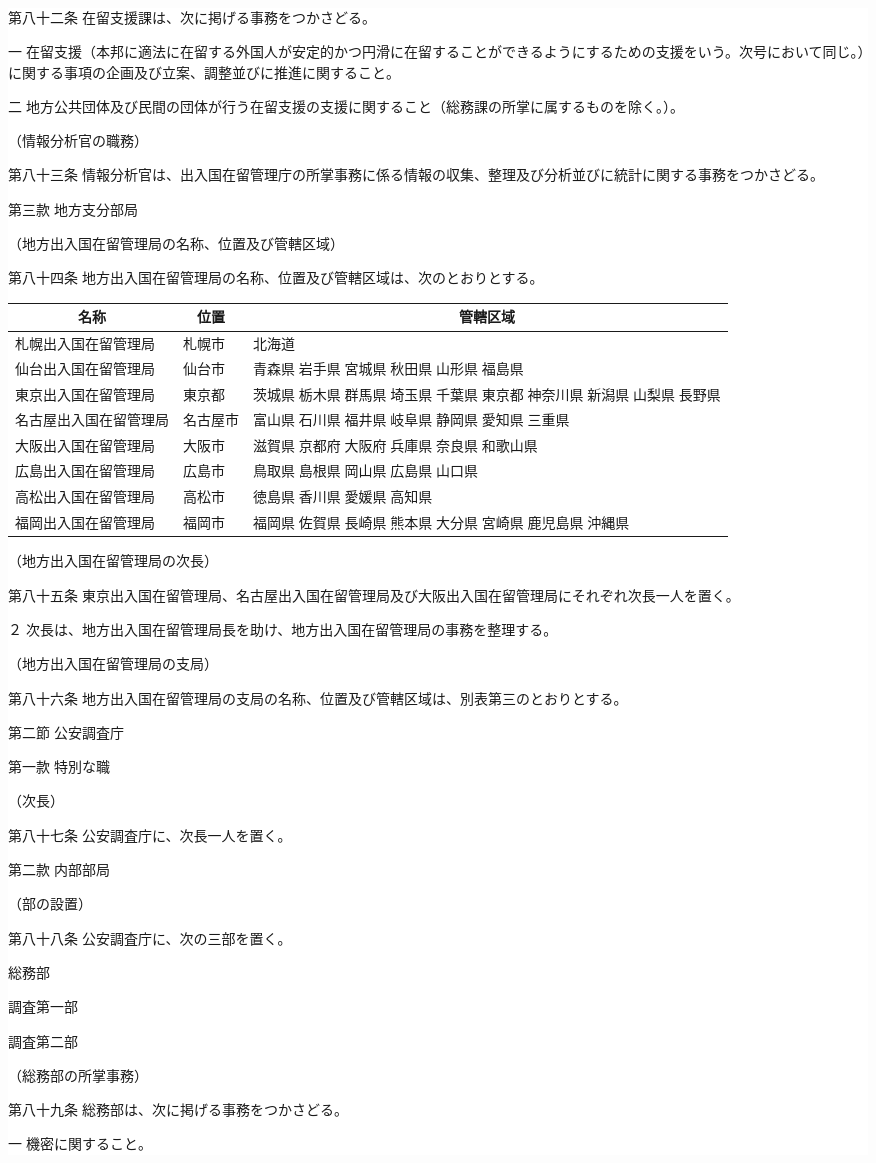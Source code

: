 第八十二条 在留支援課は、次に掲げる事務をつかさどる。

一 在留支援（本邦に適法に在留する外国人が安定的かつ円滑に在留することができるようにするための支援をいう。次号において同じ。）に関する事項の企画及び立案、調整並びに推進に関すること。

二 地方公共団体及び民間の団体が行う在留支援の支援に関すること（総務課の所掌に属するものを除く。）。

（情報分析官の職務）

第八十三条 情報分析官は、出入国在留管理庁の所掌事務に係る情報の収集、整理及び分析並びに統計に関する事務をつかさどる。

第三款 地方支分部局

（地方出入国在留管理局の名称、位置及び管轄区域）

第八十四条 地方出入国在留管理局の名称、位置及び管轄区域は、次のとおりとする。

名称 | 位置 | 管轄区域  
---|---|---  
札幌出入国在留管理局 | 札幌市 | 北海道  
仙台出入国在留管理局 | 仙台市 | 青森県 岩手県 宮城県 秋田県 山形県 福島県  
東京出入国在留管理局 | 東京都 | 茨城県 栃木県 群馬県 埼玉県 千葉県 東京都 神奈川県 新潟県 山梨県 長野県  
名古屋出入国在留管理局 | 名古屋市 | 富山県 石川県 福井県 岐阜県 静岡県 愛知県 三重県  
大阪出入国在留管理局 | 大阪市 | 滋賀県 京都府 大阪府 兵庫県 奈良県 和歌山県  
広島出入国在留管理局 | 広島市 | 鳥取県 島根県 岡山県 広島県 山口県  
高松出入国在留管理局 | 高松市 | 徳島県 香川県 愛媛県 高知県  
福岡出入国在留管理局 | 福岡市 | 福岡県 佐賀県 長崎県 熊本県 大分県 宮崎県 鹿児島県 沖縄県  
  
（地方出入国在留管理局の次長）

第八十五条 東京出入国在留管理局、名古屋出入国在留管理局及び大阪出入国在留管理局にそれぞれ次長一人を置く。

２ 次長は、地方出入国在留管理局長を助け、地方出入国在留管理局の事務を整理する。

（地方出入国在留管理局の支局）

第八十六条 地方出入国在留管理局の支局の名称、位置及び管轄区域は、別表第三のとおりとする。

第二節 公安調査庁

第一款 特別な職

（次長）

第八十七条 公安調査庁に、次長一人を置く。

第二款 内部部局

（部の設置）

第八十八条 公安調査庁に、次の三部を置く。

総務部

調査第一部

調査第二部

（総務部の所掌事務）

第八十九条 総務部は、次に掲げる事務をつかさどる。

一 機密に関すること。
